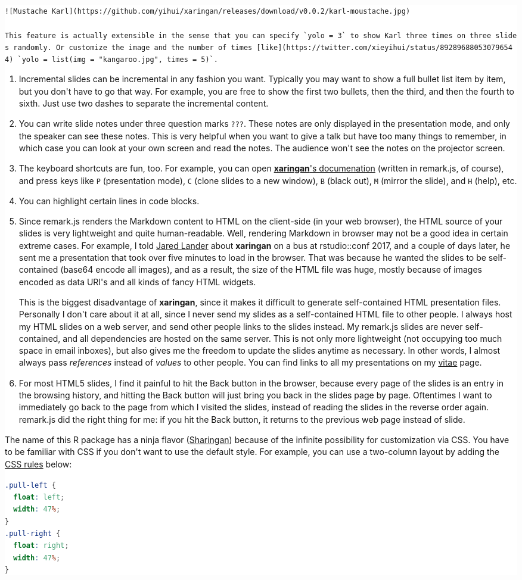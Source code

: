     ![Mustache Karl](https://github.com/yihui/xaringan/releases/download/v0.0.2/karl-moustache.jpg)

    This feature is actually extensible in the sense that you can specify `yolo = 3` to show Karl three times on three slides randomly. Or customize the image and the number of times [like](https://twitter.com/xieyihui/status/892896880530796544) `yolo = list(img = "kangaroo.jpg", times = 5)`.

1. Incremental slides can be incremental in any fashion you want. Typically you may want to show a full bullet list item by item, but you don't have to go that way. For example, you are free to show the first two bullets, then the third, and then the fourth to sixth. Just use two dashes to separate the incremental content.

1. You can write slide notes under three question marks `???`. These notes are only displayed in the presentation mode, and only the speaker can see these notes. This is very helpful when you want to give a talk but have too many things to remember, in which case you can look at your own screen and read the notes. The audience won't see the notes on the projector screen.

1. The keyboard shortcuts are fun, too. For example, you can open [**xaringan**'s documenation](https://slides.yihui.org/xaringan/) (written in remark.js, of course), and press keys like `P` (presentation mode), `C` (clone slides to a new window), `B` (black out), `M` (mirror the slide), and `H` (help), etc.

1. You can highlight certain lines in code blocks.

1. Since remark.js renders the Markdown content to HTML on the client-side (in your web browser), the HTML source of your slides is very lightweight and quite human-readable. Well, rendering Markdown in browser may not be a good idea in certain extreme cases. For example, I told [Jared Lander](https://www.jaredlander.com/) about **xaringan** on a bus at rstudio::conf 2017, and a couple of days later, he sent me a presentation that took over five minutes to load in the browser. That was because he wanted the slides to be self-contained (base64 encode all images), and as a result, the size of the HTML file was huge, mostly because of images encoded as data URI's and all kinds of fancy HTML widgets.

    This is the biggest disadvantage of **xaringan**, since it makes it difficult to generate self-contained HTML presentation files. Personally I don't care about it at all, since I never send my slides as a self-contained HTML file to other people. I always host my HTML slides on a web server, and send other people links to the slides instead. My remark.js slides are never self-contained, and all dependencies are hosted on the same server. This is not only more lightweight (not occupying too much space in email inboxes), but also gives me the freedom to update the slides anytime as necessary. In other words, I almost always pass _references_ instead of _values_ to other people. You can find links to all my presentations on my [vitae](/en/vitae/) page.

1. For most HTML5 slides, I find it painful to hit the Back button in the browser, because every page of the slides is an entry in the browsing history, and hitting the Back button will just bring you back in the slides page by page. Oftentimes I want to immediately go back to the page from which I visited the slides, instead of reading the slides in the reverse order again. remark.js did the right thing for me: if you hit the Back button, it returns to the previous web page instead of slide.

The name of this R package has a ninja flavor ([Sharingan](http://naruto.wikia.com/wiki/Sharingan)) because of the infinite possibility for customization via CSS. You have to be familiar with CSS if you don't want to use the default style. For example, you can use a two-column layout by adding the [CSS rules](https://github.com/yihui/xaringan/blob/32fd94f8f134c04f8dbd87bf49816564fbd461f3/inst/rmarkdown/templates/xaringan/resources/example.css#L47-L54) below:

```css
.pull-left {
  float: left;
  width: 47%;
}
.pull-right {
  float: right;
  width: 47%;
}
```
